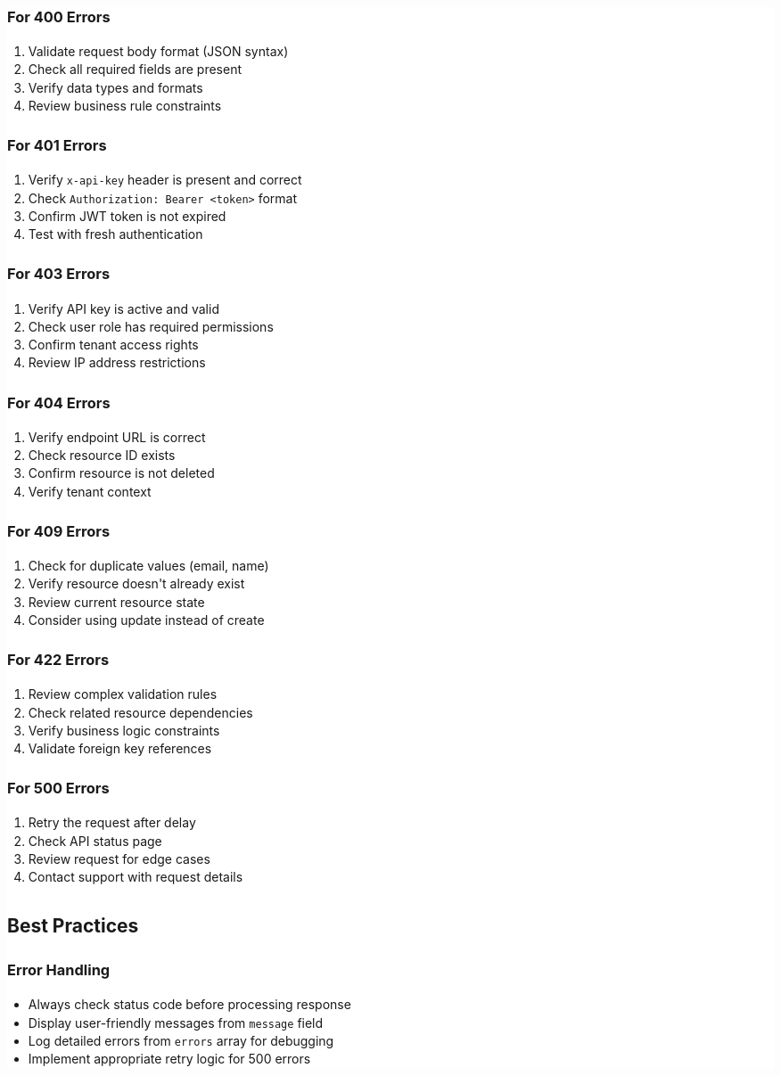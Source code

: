 ### For 400 Errors
1. Validate request body format (JSON syntax)
2. Check all required fields are present
3. Verify data types and formats
4. Review business rule constraints

### For 401 Errors
1. Verify `x-api-key` header is present and correct
2. Check `Authorization: Bearer <token>` format
3. Confirm JWT token is not expired
4. Test with fresh authentication

### For 403 Errors
1. Verify API key is active and valid
2. Check user role has required permissions
3. Confirm tenant access rights
4. Review IP address restrictions

### For 404 Errors
1. Verify endpoint URL is correct
2. Check resource ID exists
3. Confirm resource is not deleted
4. Verify tenant context

### For 409 Errors
1. Check for duplicate values (email, name)
2. Verify resource doesn't already exist
3. Review current resource state
4. Consider using update instead of create

### For 422 Errors
1. Review complex validation rules
2. Check related resource dependencies
3. Verify business logic constraints
4. Validate foreign key references

### For 500 Errors
1. Retry the request after delay
2. Check API status page
3. Review request for edge cases
4. Contact support with request details

## Best Practices

### Error Handling
- Always check status code before processing response
- Display user-friendly messages from `message` field
- Log detailed errors from `errors` array for debugging
- Implement appropriate retry logic for 500 errors
